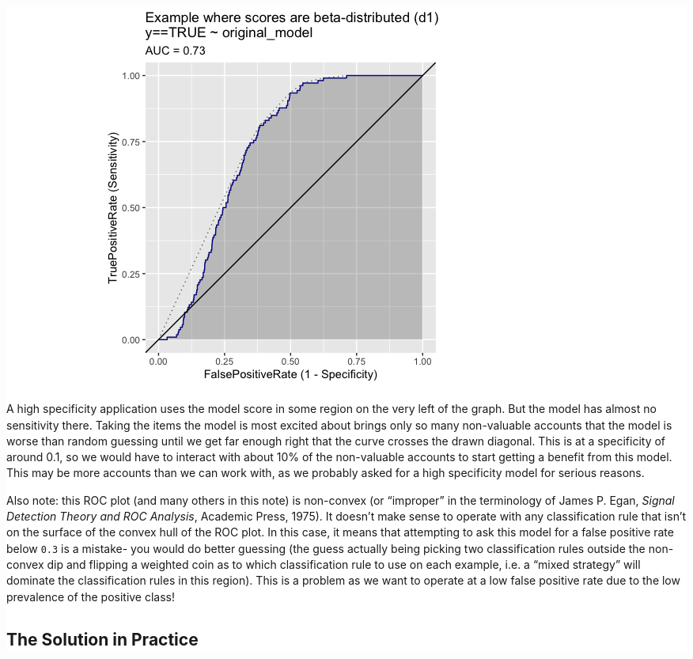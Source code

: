 ![](ROC_patch_files/figure-gfm/unnamed-chunk-6-1.png)

A high specificity application uses the model score in some region on
the very left of the graph. But the model has almost no sensitivity
there. Taking the items the model is most excited about brings only so
many non-valuable accounts that the model is worse than random guessing
until we get far enough right that the curve crosses the drawn diagonal.
This is at a specificity of around 0.1, so we would have to interact
with about 10% of the non-valuable accounts to start getting a benefit
from this model. This may be more accounts than we can work with, as we
probably asked for a high specificity model for serious reasons.

Also note: this ROC plot (and many others in this note) is non-convex
(or “improper” in the terminology of James P. Egan, *Signal Detection
Theory and ROC Analysis*, Academic Press, 1975). It doesn’t make sense
to operate with any classification rule that isn’t on the surface of the
convex hull of the ROC plot. In this case, it means that attempting to
ask this model for a false positive rate below `0.3` is a mistake- you
would do better guessing (the guess actually being picking two
classification rules outside the non-convex dip and flipping a weighted
coin as to which classification rule to use on each example, i.e. a
“mixed strategy” will dominate the classification rules in this
region). This is a problem as we want to operate at a low false positive
rate due to the low prevalence of the positive class\!

## The Solution in Practice
